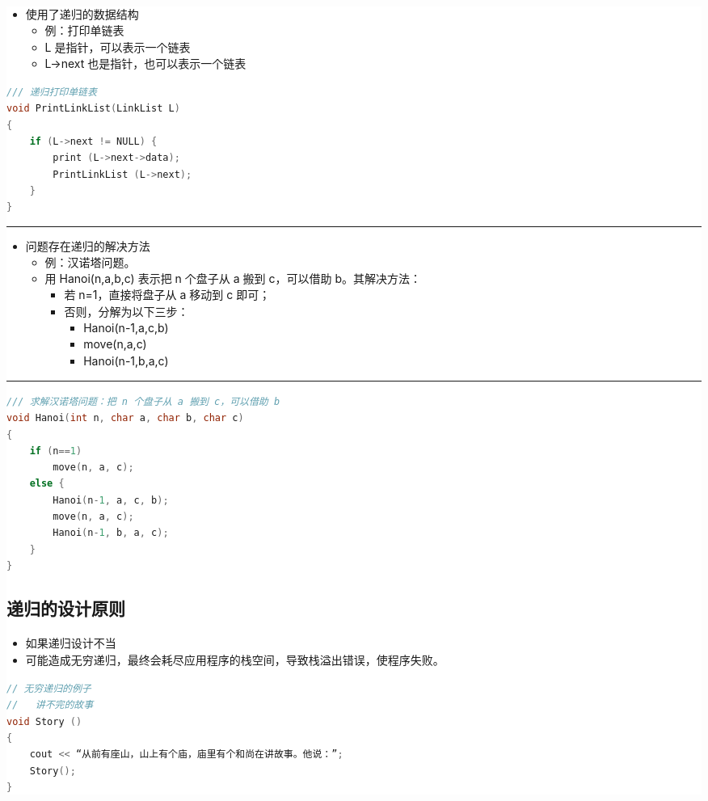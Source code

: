   - 使用了递归的数据结构
    - 例：打印单链表
    - L 是指针，可以表示一个链表
    - L->next 也是指针，也可以表示一个链表

````c++
/// 递归打印单链表
void PrintLinkList(LinkList L)
{
    if (L->next != NULL) {
        print (L->next->data);
        PrintLinkList (L->next);
    }
}
````

- - -

  - 问题存在递归的解决方法
    - 例：汉诺塔问题。
    - 用 Hanoi(n,a,b,c) 表示把 n 个盘子从 a 搬到 c，可以借助 b。其解决方法：
      - 若 n=1，直接将盘子从 a 移动到 c 即可；
      - 否则，分解为以下三步：
        - Hanoi(n-1,a,c,b)
        - move(n,a,c)
        - Hanoi(n-1,b,a,c)

- - -

````c++
/// 求解汉诺塔问题：把 n 个盘子从 a 搬到 c，可以借助 b
void Hanoi(int n, char a, char b, char c)
{
    if (n==1)
        move(n, a, c);
    else {
        Hanoi(n-1, a, c, b);
        move(n, a, c);
        Hanoi(n-1, b, a, c);
    }
}
````

## 递归的设计原则

  - 如果递归设计不当
  - 可能造成无穷递归，最终会耗尽应用程序的栈空间，导致栈溢出错误，使程序失败。

````c++
// 无穷递归的例子
//   讲不完的故事
void Story ()
{
    cout << “从前有座山，山上有个庙，庙里有个和尚在讲故事。他说：”;
    Story();
}
````
